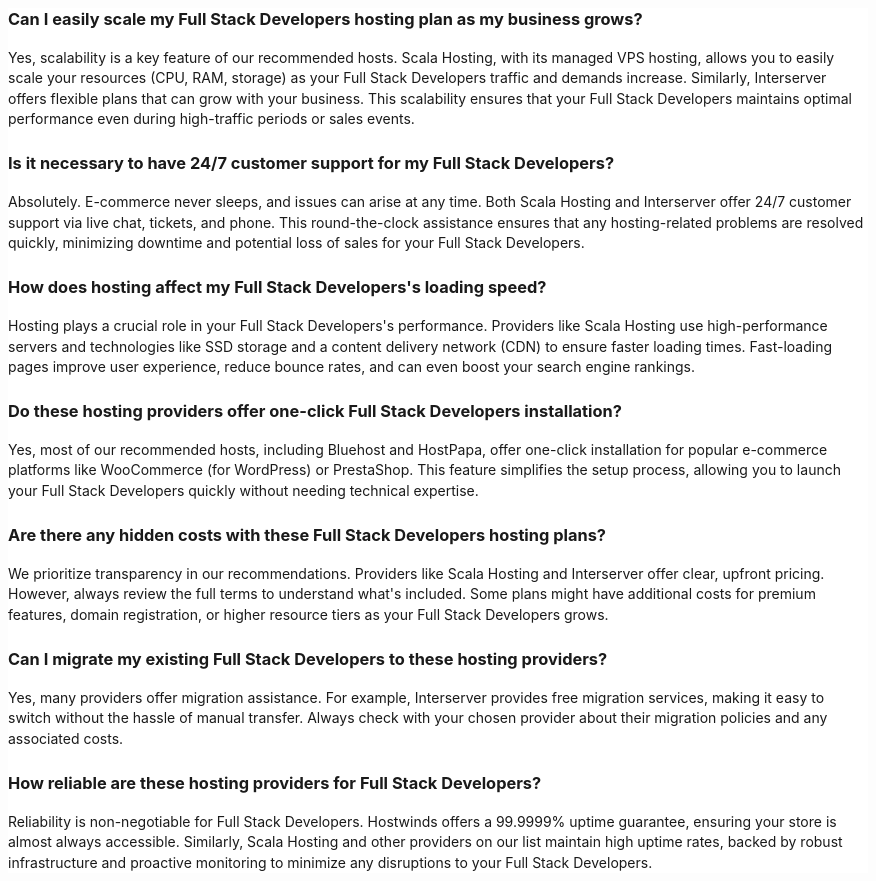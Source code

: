 ### Can I easily scale my Full Stack Developers hosting plan as my business grows? 
Yes, scalability is a key feature of our recommended hosts. Scala Hosting, with its managed VPS hosting, allows you to easily scale your resources (CPU, RAM, storage) as your Full Stack Developers traffic and demands increase. Similarly, Interserver offers flexible plans that can grow with your business. This scalability ensures that your Full Stack Developers maintains optimal performance even during high-traffic periods or sales events.

### Is it necessary to have 24/7 customer support for my Full Stack Developers? 
Absolutely. E-commerce never sleeps, and issues can arise at any time. Both Scala Hosting and Interserver offer 24/7 customer support via live chat, tickets, and phone. This round-the-clock assistance ensures that any hosting-related problems are resolved quickly, minimizing downtime and potential loss of sales for your Full Stack Developers.

### How does hosting affect my Full Stack Developers's loading speed? 
Hosting plays a crucial role in your Full Stack Developers's performance. Providers like Scala Hosting use high-performance servers and technologies like SSD storage and a content delivery network (CDN) to ensure faster loading times. Fast-loading pages improve user experience, reduce bounce rates, and can even boost your search engine rankings.

### Do these hosting providers offer one-click Full Stack Developers installation? 
Yes, most of our recommended hosts, including Bluehost and HostPapa, offer one-click installation for popular e-commerce platforms like WooCommerce (for WordPress) or PrestaShop. This feature simplifies the setup process, allowing you to launch your Full Stack Developers quickly without needing technical expertise.

### Are there any hidden costs with these Full Stack Developers hosting plans? 
We prioritize transparency in our recommendations. Providers like Scala Hosting and Interserver offer clear, upfront pricing. However, always review the full terms to understand what's included. Some plans might have additional costs for premium features, domain registration, or higher resource tiers as your Full Stack Developers grows.

### Can I migrate my existing Full Stack Developers to these hosting providers? 
Yes, many providers offer migration assistance. For example, Interserver provides free migration services, making it easy to switch without the hassle of manual transfer. Always check with your chosen provider about their migration policies and any associated costs.

### How reliable are these hosting providers for Full Stack Developers? 
Reliability is non-negotiable for Full Stack Developers. Hostwinds offers a 99.9999% uptime guarantee, ensuring your store is almost always accessible. Similarly, Scala Hosting and other providers on our list maintain high uptime rates, backed by robust infrastructure and proactive monitoring to minimize any disruptions to your Full Stack Developers.
